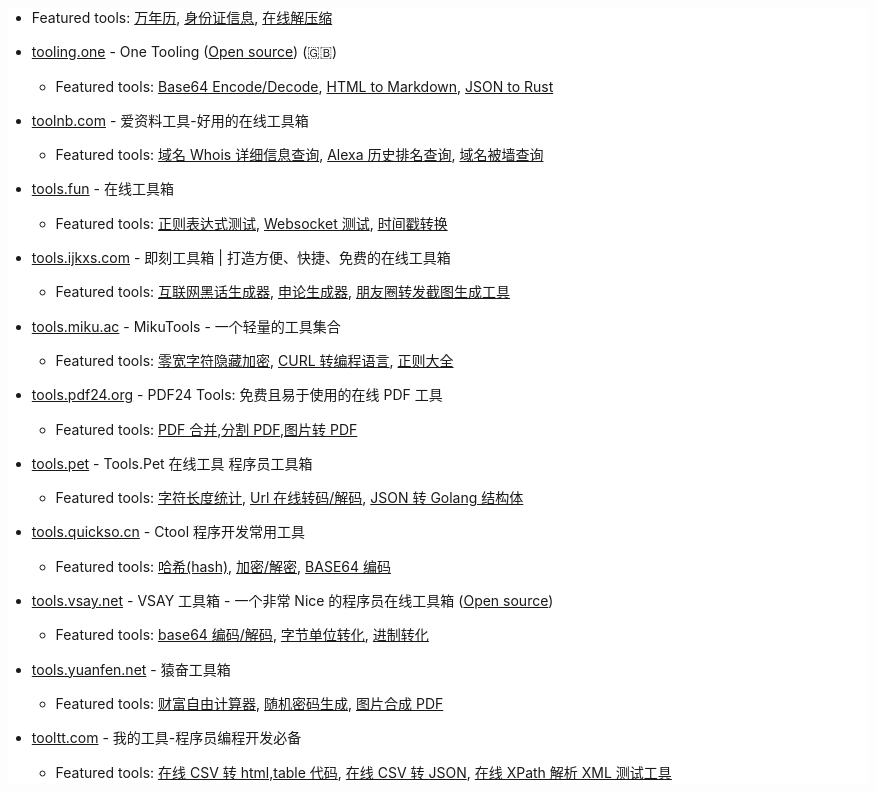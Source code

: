   - Featured tools: [万年历](https://toolight.cn/common/calendar), [身份证信息](https://toolight.cn/common/idcard), [在线解压缩](https://toolight.cn/common/unzip)

- [tooling.one](https://tooling.one/) - One Tooling ([Open source](https://github.com/egoist/tooling.one)) (🇬🇧)

  - Featured tools: [Base64 Encode/Decode](https://tooling.one/base64), [HTML to Markdown](https://tooling.one/html-to-markdown), [JSON to Rust](https://tooling.one/json-to-rust)

- [toolnb.com](https://www.toolnb.com/) - 爱资料工具-好用的在线工具箱

  - Featured tools: [域名 Whois 详细信息查询](https://www.toolnb.com/domaininfo/baidu.com.html), [Alexa 历史排名查询](https://www.toolnb.com/alexa/baidu.com.html), [域名被墙查询](https://www.toolnb.com/beiqiang/index.html)

- [tools.fun](https://tools.fun/) - 在线工具箱

  - Featured tools: [正则表达式测试](https://tools.fun/regexp.html), [Websocket 测试](http://tools.fun/websocket.html), [时间戳转换](https://tools.fun/timestamp.html)

- [tools.ijkxs.com](https://tools.ijkxs.com/) - 即刻工具箱 \| 打造方便、快捷、免费的在线工具箱

  - Featured tools: [互联网黑话生成器](https://tools.ijkxs.com/tools/internetindustrygen), [申论生成器](https://tools.ijkxs.com/tools/shenlunshengchengqi), [朋友圈转发截图生成工具](https://tools.ijkxs.com/tools/wxpyqjtsc)

- [tools.miku.ac](https://tools.miku.ac/) - MikuTools - 一个轻量的工具集合

  - Featured tools: [零宽字符隐藏加密](https://tools.miku.ac/zero_width_space_encrypt/), [CURL 转编程语言](https://tools.miku.ac/curlconverter/), [正则大全](https://tools.miku.ac/any_rule/)

- [tools.pdf24.org](https://tools.pdf24.org/zh/) - PDF24 Tools: 免费且易于使用的在线 PDF 工具

  - Featured tools: [PDF 合并](https://tools.pdf24.org/zh/merge-pdf),[分割 PDF](https://tools.pdf24.org/zh/split-pdf),[图片转 PDF](https://tools.pdf24.org/zh/images-to-pdf)

- [tools.pet](https://tools.pet/) - Tools.Pet 在线工具 程序员工具箱

  - Featured tools: [字符长度统计](https://tools.pet/), [Url 在线转码/解码](https://tools.pet/other/urlcode), [JSON 转 Golang 结构体](https://tools.pet/json/json2go)

- [tools.quickso.cn](https://tools.quickso.cn/) - Ctool 程序开发常用工具

  - Featured tools: [哈希(hash)](https://tools.quickso.cn/tool.html#/tool/hash), [加密/解密](https://tools.quickso.cn/tool.html#/tool/encrypt), [BASE64 编码](https://tools.quickso.cn/tool.html#/tool/base64)

- [tools.vsay.net](https://tools.vsay.net/) - VSAY 工具箱 - 一个非常 Nice 的程序员在线工具箱 ([Open source](https://github.com/aoaostar/toolbox))

  - Featured tools: [base64 编码/解码](https://tools.vsay.net/base64), [字节单位转化](https://tools.vsay.net/byte_calc), [进制转化](https://tools.vsay.net/hex_convert)

- [tools.yuanfen.net](https://tools.yuanfen.net/) - 猿奋工具箱

  - Featured tools: [财富自由计算器](https://tools.yuanfen.net/financial-freedom), [随机密码生成](https://tools.yuanfen.net/password), [图片合成 PDF](https://tools.yuanfen.net/image2pdf)

- [tooltt.com](https://tooltt.com/) - 我的工具-程序员编程开发必备

  - Featured tools: [在线 CSV 转 html,table 代码](https://tooltt.com/csv2htmltable/), [在线 CSV 转 JSON](https://tooltt.com/csv2json/), [在线 XPath 解析 XML 测试工具](https://tooltt.com/xmlxpath/)
